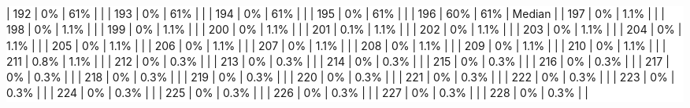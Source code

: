 | 192 | 0% | 61% |  |
| 193 | 0% | 61% |  |
| 194 | 0% | 61% |  |
| 195 | 0% | 61% |  |
| 196 | 60% | 61% | Median |
| 197 | 0% | 1.1% |  |
| 198 | 0% | 1.1% |  |
| 199 | 0% | 1.1% |  |
| 200 | 0% | 1.1% |  |
| 201 | 0.1% | 1.1% |  |
| 202 | 0% | 1.1% |  |
| 203 | 0% | 1.1% |  |
| 204 | 0% | 1.1% |  |
| 205 | 0% | 1.1% |  |
| 206 | 0% | 1.1% |  |
| 207 | 0% | 1.1% |  |
| 208 | 0% | 1.1% |  |
| 209 | 0% | 1.1% |  |
| 210 | 0% | 1.1% |  |
| 211 | 0.8% | 1.1% |  |
| 212 | 0% | 0.3% |  |
| 213 | 0% | 0.3% |  |
| 214 | 0% | 0.3% |  |
| 215 | 0% | 0.3% |  |
| 216 | 0% | 0.3% |  |
| 217 | 0% | 0.3% |  |
| 218 | 0% | 0.3% |  |
| 219 | 0% | 0.3% |  |
| 220 | 0% | 0.3% |  |
| 221 | 0% | 0.3% |  |
| 222 | 0% | 0.3% |  |
| 223 | 0% | 0.3% |  |
| 224 | 0% | 0.3% |  |
| 225 | 0% | 0.3% |  |
| 226 | 0% | 0.3% |  |
| 227 | 0% | 0.3% |  |
| 228 | 0% | 0.3% |  |